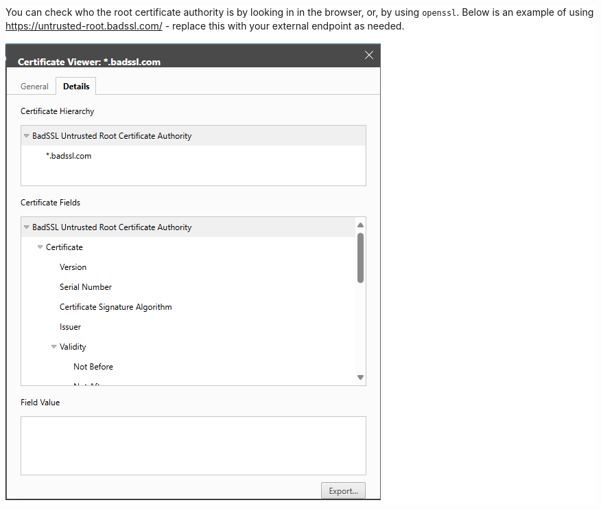 
You can check who the root certificate authority is by looking in in the browser, or, by using `openssl`. Below is an example of using https://untrusted-root.badssl.com/ - replace this with your external endpoint as needed.

![Untrusted Root CA - browser](/media/2024/08/java-cert-9.png)
